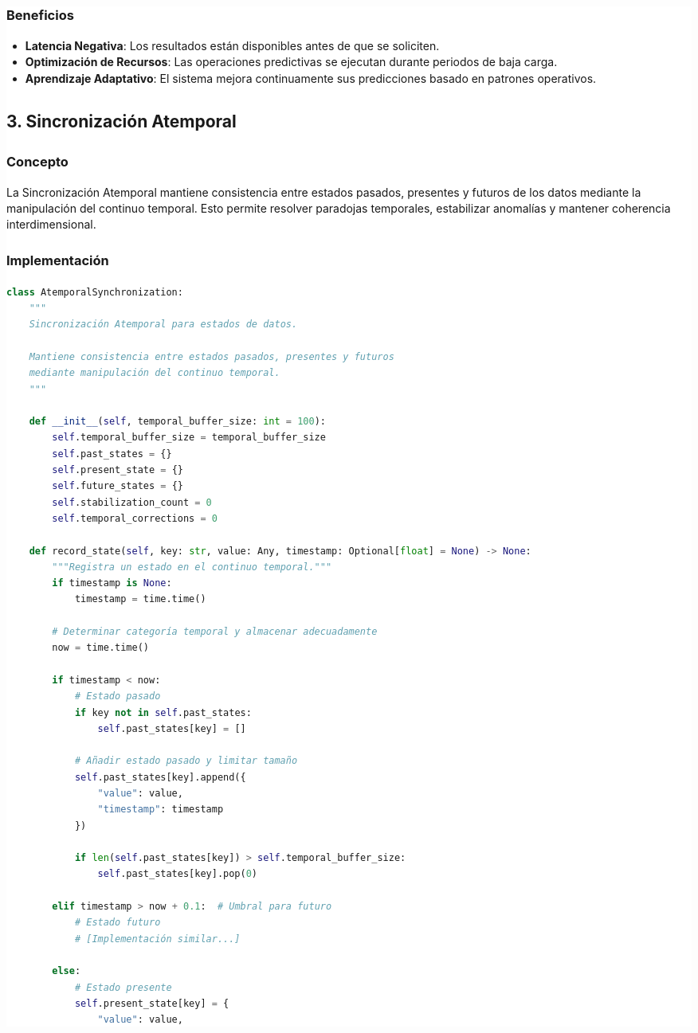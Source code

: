 ### Beneficios
- **Latencia Negativa**: Los resultados están disponibles antes de que se soliciten.
- **Optimización de Recursos**: Las operaciones predictivas se ejecutan durante periodos de baja carga.
- **Aprendizaje Adaptativo**: El sistema mejora continuamente sus predicciones basado en patrones operativos.

## 3. Sincronización Atemporal

### Concepto
La Sincronización Atemporal mantiene consistencia entre estados pasados, presentes y futuros de los datos mediante la manipulación del continuo temporal. Esto permite resolver paradojas temporales, estabilizar anomalías y mantener coherencia interdimensional.

### Implementación
```python
class AtemporalSynchronization:
    """
    Sincronización Atemporal para estados de datos.
    
    Mantiene consistencia entre estados pasados, presentes y futuros
    mediante manipulación del continuo temporal.
    """
    
    def __init__(self, temporal_buffer_size: int = 100):
        self.temporal_buffer_size = temporal_buffer_size
        self.past_states = {}
        self.present_state = {}
        self.future_states = {}
        self.stabilization_count = 0
        self.temporal_corrections = 0
    
    def record_state(self, key: str, value: Any, timestamp: Optional[float] = None) -> None:
        """Registra un estado en el continuo temporal."""
        if timestamp is None:
            timestamp = time.time()
            
        # Determinar categoría temporal y almacenar adecuadamente
        now = time.time()
        
        if timestamp < now:
            # Estado pasado
            if key not in self.past_states:
                self.past_states[key] = []
                
            # Añadir estado pasado y limitar tamaño
            self.past_states[key].append({
                "value": value,
                "timestamp": timestamp
            })
            
            if len(self.past_states[key]) > self.temporal_buffer_size:
                self.past_states[key].pop(0)
        
        elif timestamp > now + 0.1:  # Umbral para futuro
            # Estado futuro
            # [Implementación similar...]
        
        else:
            # Estado presente
            self.present_state[key] = {
                "value": value,
```